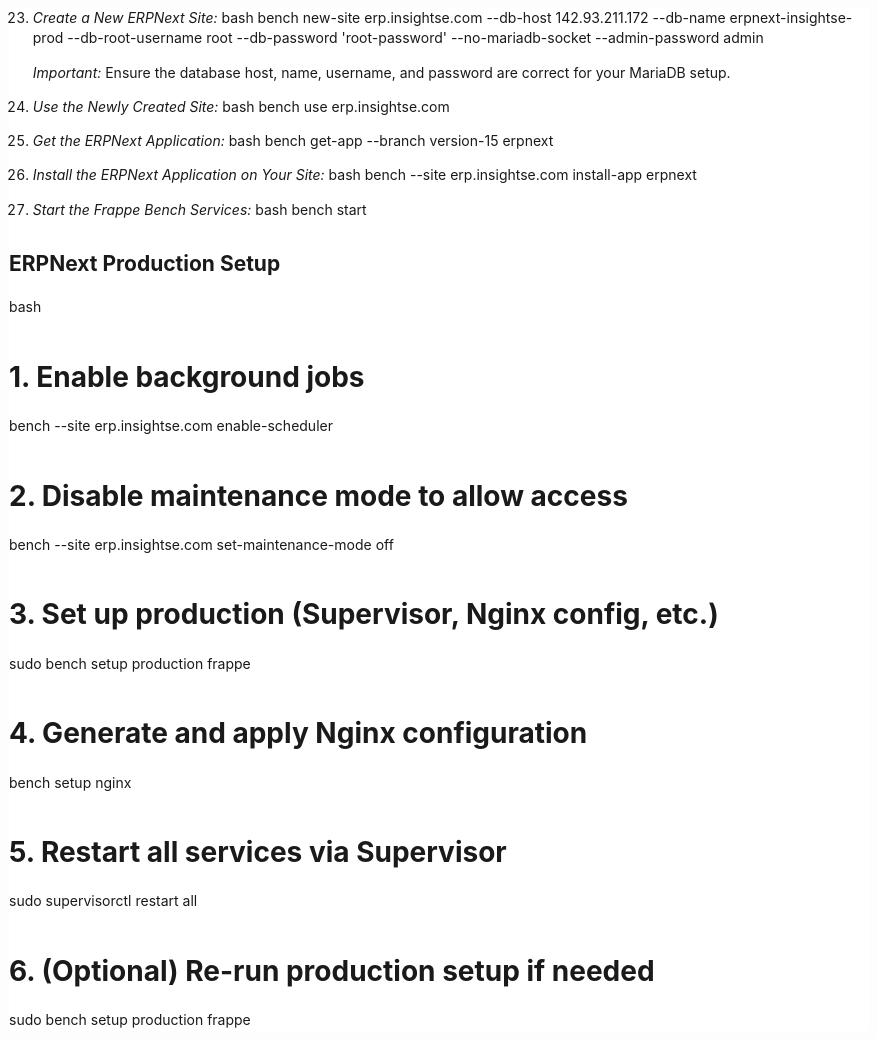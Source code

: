 
23. *Create a New ERPNext Site:*
    bash
    bench new-site erp.insightse.com --db-host 142.93.211.172 --db-name erpnext-insightse-prod --db-root-username root --db-password 'root-password' --no-mariadb-socket --admin-password admin
    
    *Important:* Ensure the database host, name, username, and password are correct for your MariaDB setup.

24. *Use the Newly Created Site:*
    bash
    bench use erp.insightse.com
    

25. *Get the ERPNext Application:*
    bash
    bench get-app --branch version-15 erpnext
    

26. *Install the ERPNext Application on Your Site:*
    bash
    bench --site erp.insightse.com install-app erpnext
    

27. *Start the Frappe Bench Services:*
    bash
    bench start
    
## ERPNext Production Setup 

bash
# 1. Enable background jobs
bench --site erp.insightse.com enable-scheduler

# 2. Disable maintenance mode to allow access
bench --site erp.insightse.com set-maintenance-mode off

# 3. Set up production (Supervisor, Nginx config, etc.)
sudo bench setup production frappe

# 4. Generate and apply Nginx configuration
bench setup nginx

# 5. Restart all services via Supervisor
sudo supervisorctl restart all

# 6. (Optional) Re-run production setup if needed
sudo bench setup production frappe
